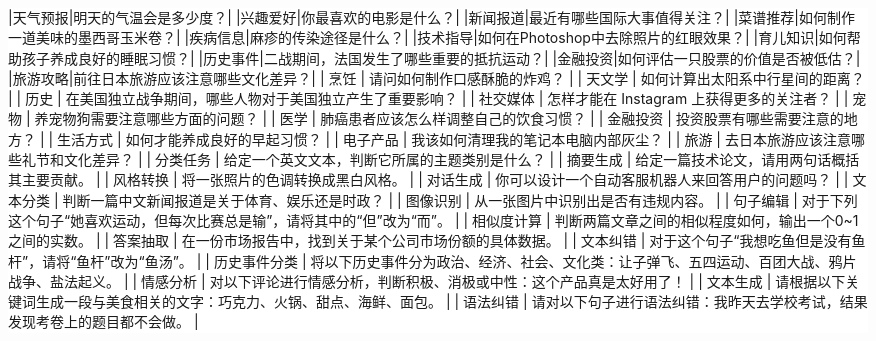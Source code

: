 |天气预报|明天的气温会是多少度？|
|兴趣爱好|你最喜欢的电影是什么？|
|新闻报道|最近有哪些国际大事值得关注？|
|菜谱推荐|如何制作一道美味的墨西哥玉米卷？|
|疾病信息|麻疹的传染途径是什么？|
|技术指导|如何在Photoshop中去除照片的红眼效果？|
|育儿知识|如何帮助孩子养成良好的睡眠习惯？|
|历史事件|二战期间，法国发生了哪些重要的抵抗运动？|
|金融投资|如何评估一只股票的价值是否被低估？|
|旅游攻略|前往日本旅游应该注意哪些文化差异？|
| 烹饪 | 请问如何制作口感酥脆的炸鸡？ |
| 天文学 | 如何计算出太阳系中行星间的距离？ |
| 历史 | 在美国独立战争期间，哪些人物对于美国独立产生了重要影响？ |
| 社交媒体 | 怎样才能在 Instagram 上获得更多的关注者？ |
| 宠物 | 养宠物狗需要注意哪些方面的问题？ |
| 医学 | 肺癌患者应该怎么样调整自己的饮食习惯？ |
| 金融投资 | 投资股票有哪些需要注意的地方？ |
| 生活方式 | 如何才能养成良好的早起习惯？ |
| 电子产品 | 我该如何清理我的笔记本电脑内部灰尘？ |
| 旅游 | 去日本旅游应该注意哪些礼节和文化差异？ |
| 分类任务                           | 给定一个英文文本，判断它所属的主题类别是什么？              |
| 摘要生成                           | 给定一篇技术论文，请用两句话概括其主要贡献。                |
| 风格转换                           | 将一张照片的色调转换成黑白风格。                              |
| 对话生成                           | 你可以设计一个自动客服机器人来回答用户的问题吗？              |
| 文本分类                           | 判断一篇中文新闻报道是关于体育、娱乐还是时政？                |
| 图像识别                           | 从一张图片中识别出是否有违规内容。                            |
| 句子编辑                           | 对于下列这个句子“她喜欢运动，但每次比赛总是输”，请将其中的“但”改为“而”。 |
| 相似度计算                         | 判断两篇文章之间的相似程度如何，输出一个0~1之间的实数。       |
| 答案抽取                           | 在一份市场报告中，找到关于某个公司市场份额的具体数据。        |
| 文本纠错                           | 对于这个句子“我想吃鱼但是没有鱼杆”，请将“鱼杆”改为“鱼汤”。  |
| 历史事件分类   | 将以下历史事件分为政治、经济、社会、文化类：让子弹飞、五四运动、百团大战、鸦片战争、盐法起义。 |
| 情感分析   | 对以下评论进行情感分析，判断积极、消极或中性：这个产品真是太好用了！ |
| 文本生成   | 请根据以下关键词生成一段与美食相关的文字：巧克力、火锅、甜点、海鲜、面包。 |
| 语法纠错   | 请对以下句子进行语法纠错：我昨天去学校考试，结果发现考卷上的题目都不会做。 |
